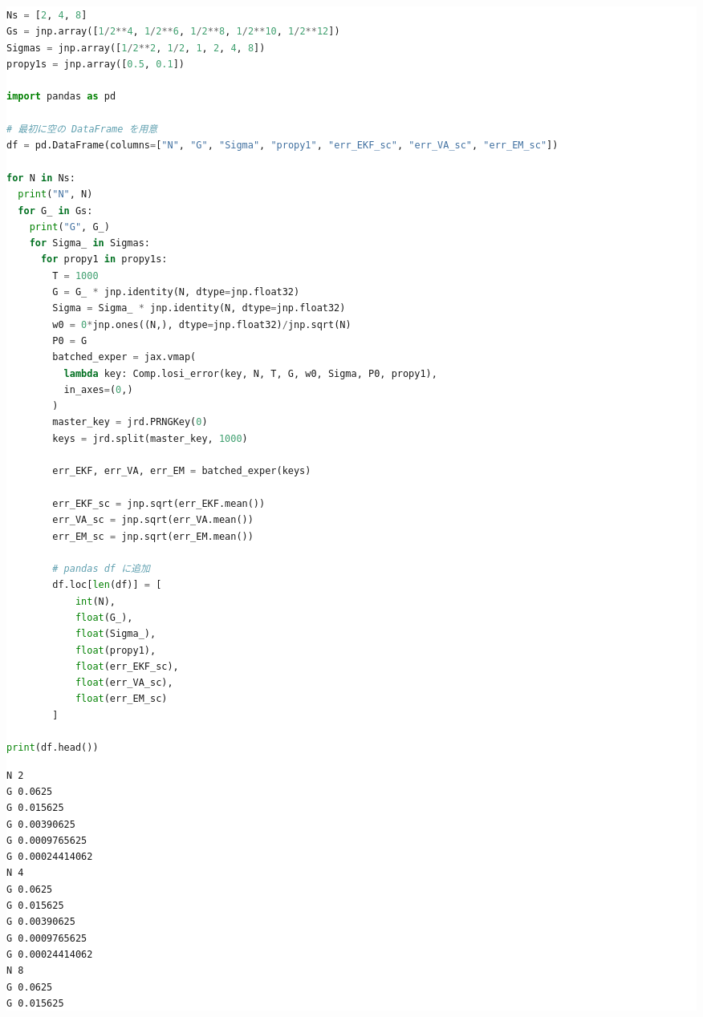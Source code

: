 ``` python
Ns = [2, 4, 8]
Gs = jnp.array([1/2**4, 1/2**6, 1/2**8, 1/2**10, 1/2**12])
Sigmas = jnp.array([1/2**2, 1/2, 1, 2, 4, 8])
propy1s = jnp.array([0.5, 0.1])

import pandas as pd

# 最初に空の DataFrame を用意
df = pd.DataFrame(columns=["N", "G", "Sigma", "propy1", "err_EKF_sc", "err_VA_sc", "err_EM_sc"])

for N in Ns:
  print("N", N)
  for G_ in Gs:
    print("G", G_)
    for Sigma_ in Sigmas:
      for propy1 in propy1s:
        T = 1000
        G = G_ * jnp.identity(N, dtype=jnp.float32)
        Sigma = Sigma_ * jnp.identity(N, dtype=jnp.float32)
        w0 = 0*jnp.ones((N,), dtype=jnp.float32)/jnp.sqrt(N)
        P0 = G
        batched_exper = jax.vmap(
          lambda key: Comp.losi_error(key, N, T, G, w0, Sigma, P0, propy1),
          in_axes=(0,)
        )
        master_key = jrd.PRNGKey(0)
        keys = jrd.split(master_key, 1000)

        err_EKF, err_VA, err_EM = batched_exper(keys)

        err_EKF_sc = jnp.sqrt(err_EKF.mean())
        err_VA_sc = jnp.sqrt(err_VA.mean())
        err_EM_sc = jnp.sqrt(err_EM.mean())

        # pandas df に追加
        df.loc[len(df)] = [
            int(N),
            float(G_),
            float(Sigma_),
            float(propy1),
            float(err_EKF_sc),
            float(err_VA_sc),
            float(err_EM_sc)
        ]

print(df.head())
```

    N 2
    G 0.0625
    G 0.015625
    G 0.00390625
    G 0.0009765625
    G 0.00024414062
    N 4
    G 0.0625
    G 0.015625
    G 0.00390625
    G 0.0009765625
    G 0.00024414062
    N 8
    G 0.0625
    G 0.015625